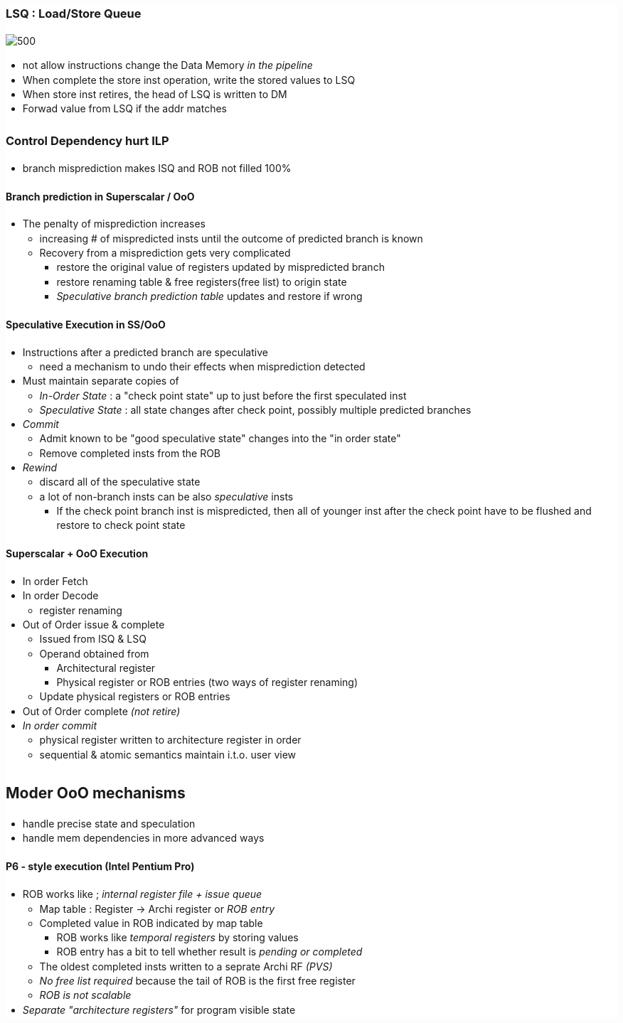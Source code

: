 ### LSQ : Load/Store Queue
![500](https://i.imgur.com/zV0SlVx.png)
- not allow instructions change the Data Memory *in the pipeline*
- When complete the store inst operation, write the stored values to LSQ
- When store inst retires, the head of LSQ is written to DM
- Forwad value from LSQ if the addr matches
### Control Dependency hurt ILP
- branch misprediction makes ISQ and ROB not filled 100%
#### Branch prediction in Superscalar / OoO
- The penalty of misprediction increases
	- increasing \# of mispredicted insts until the outcome of predicted branch is known
	- Recovery from a misprediction gets very complicated
		- restore the original value of registers updated by mispredicted branch
		- restore renaming table & free registers(free list) to origin state
		- *Speculative branch prediction table* updates and restore if wrong
#### Speculative Execution in SS/OoO
- Instructions after a predicted branch are speculative
	- need a mechanism to undo their effects when misprediction detected
- Must maintain separate copies of
	- *In-Order State* : a "check point state" up to just before the first speculated inst
	- *Speculative State* : all state changes after check point, possibly multiple predicted branches
- *Commit*
	- Admit known to be "good speculative state" changes into the "in order state"
	- Remove completed insts from the ROB
- *Rewind*
	- discard all of the speculative state
	- a lot of non-branch insts can be also *speculative* insts
		- If the check point branch inst is mispredicted, then all of younger inst after the check point have to be flushed and restore to check point state
#### Superscalar + OoO Execution
- In order Fetch
- In order Decode
	- register renaming
- Out of Order issue & complete
	- Issued from ISQ & LSQ
	- Operand obtained from
		- Architectural register
		- Physical register or ROB entries (two ways of register renaming)
	- Update physical registers or ROB entries
- Out of Order complete *(not retire)*
- *In order commit*
	- physical register written to architecture register in order
	- sequential & atomic semantics maintain i.t.o. user view
## Moder OoO mechanisms
- handle precise state and speculation
- handle mem dependencies in more advanced ways
#### P6 - style execution (Intel Pentium Pro)
- ROB works like ;  *internal register file + issue queue*
	- Map table : Register $\to$ Archi register or *ROB entry*
	- Completed value in ROB indicated by map table
		- ROB works like *temporal registers* by storing values
		- ROB entry has a bit to tell whether result is *pending or completed*
	- The oldest completed insts written to a seprate Archi RF *(PVS)*
	- *No free list required* because the tail of ROB is the first free register
	- *ROB is not scalable*
- *Separate "architecture registers"* for program visible state
